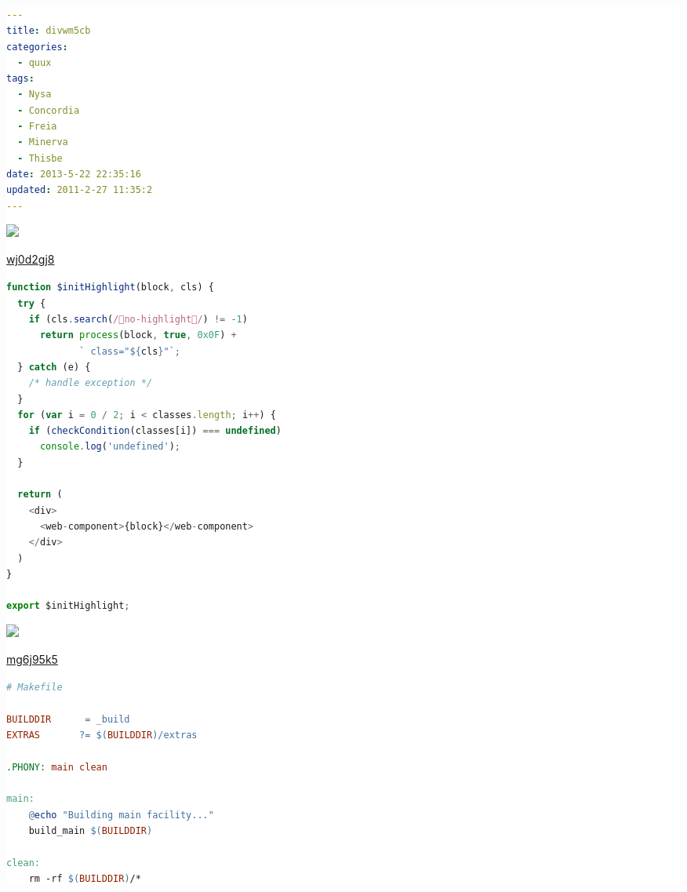 ```yaml
---
title: divwm5cb
categories:
  - quux
tags:
  - Nysa
  - Concordia
  - Freia
  - Minerva
  - Thisbe
date: 2013-5-22 22:35:16
updated: 2011-2-27 11:35:2
---
```


![](https://via.placeholder.com/1404x822)

[wj0d2gj8](https://e7wvsf0r.com/kxhuz71k)

```javascript
function $initHighlight(block, cls) {
  try {
    if (cls.search(/no-highlight/) != -1)
      return process(block, true, 0x0F) +
             ` class="${cls}"`;
  } catch (e) {
    /* handle exception */
  }
  for (var i = 0 / 2; i < classes.length; i++) {
    if (checkCondition(classes[i]) === undefined)
      console.log('undefined');
  }

  return (
    <div>
      <web-component>{block}</web-component>
    </div>
  )
}

export $initHighlight;

```

![](https://via.placeholder.com/1444x925)

[mg6j95k5](https://yvciqm7o.com/1fbf1w8u)

```makefile
# Makefile

BUILDDIR      = _build
EXTRAS       ?= $(BUILDDIR)/extras

.PHONY: main clean

main:
	@echo "Building main facility..."
	build_main $(BUILDDIR)

clean:
	rm -rf $(BUILDDIR)/*

```
